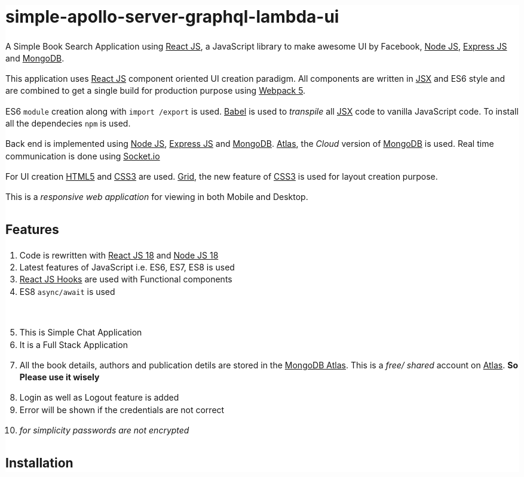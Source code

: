 # simple-apollo-server-graphql-lambda-ui
A Simple Book Search Application using [React JS](https://reactjs.org/docs/getting-started.html), a JavaScript library to make awesome UI by Facebook, [Node JS](https://nodejs.org/en/docs), [Express JS](https://expressjs.com/en/api.html) and [MongoDB](https://docs.mongodb.com/).

This application uses [React JS](https://reactjs.org/docs/getting-started.html) component oriented UI creation paradigm. All components are written in [JSX](https://reactjs.org/docs/jsx-in-depth.html) and ES6 style and are
combined to get a single build for production purpose using [Webpack 5](https://webpack.js.org/concepts/).

ES6 `module` creation along with `import /export` is used. [Babel](https://babeljs.io/docs/en/babel-preset-react) is used to _transpile_ all [JSX](https://reactjs.org/docs/jsx-in-depth.html) code to vanilla JavaScript code. To install all the dependecies `npm` is used.

Back end is implemented using [Node JS](https://nodejs.org/en/docs), [Express JS](https://expressjs.com/en/api.html) and [MongoDB](https://docs.mongodb.com/). [Atlas](https://www.mongodb.com/cloud/atlas), the _Cloud_ version of [MongoDB](https://docs.mongodb.com/) is used. Real time communication is done using [Socket.io](https://www.npmjs.com/package/socket.io)

For UI creation [HTML5](https://www.w3schools.com/html/html5_intro.asp) and [CSS3](https://www.w3schools.com/css/) are used. [Grid](https://developer.mozilla.org/en-US/docs/Web/CSS/CSS_Grid_Layout), the new feature of [CSS3](https://www.w3schools.com/css/) is used for layout creation purpose.

This is a _responsive web application_ for viewing in both Mobile and Desktop.

## Features

1. Code is rewritten with [React JS 18](https://reactjs.org/docs/getting-started.html) and [Node JS 18](https://nodejs.org/en/docs/)
2. Latest features of JavaScript i.e. ES6, ES7, ES8 is used
3. [React JS Hooks](https://reactjs.org/docs/hooks-intro.html) are used with Functional components
4. ES8 `async/await` is used

<br/>

<ol start=5>
 <li> This is Simple Chat Application </li>
 <li> It is a Full Stack Application </li>
</ol>

7. All the book details, authors and publication detils are stored in the [MongoDB Atlas](https://www.mongodb.com/cloud/atlas). This is a _free/ shared_ account on [Atlas](https://www.mongodb.com/cloud/atlas). **So Please use it wisely**

<ol start=8>
 <li>Login as well as Logout feature is added </li>
 <li>Error will be shown if the credentials are not correct</li>
</ol>

10. _for simplicity passwords are not encrypted_


## Installation
